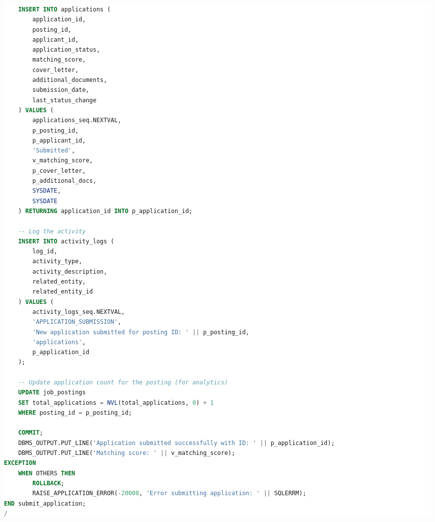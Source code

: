 ```sql
    INSERT INTO applications (
        application_id,
        posting_id,
        applicant_id,
        application_status,
        matching_score,
        cover_letter,
        additional_documents,
        submission_date,
        last_status_change
    ) VALUES (
        applications_seq.NEXTVAL,
        p_posting_id,
        p_applicant_id,
        'Submitted',
        v_matching_score,
        p_cover_letter,
        p_additional_docs,
        SYSDATE,
        SYSDATE
    ) RETURNING application_id INTO p_application_id;

    -- Log the activity
    INSERT INTO activity_logs (
        log_id,
        activity_type,
        activity_description,
        related_entity,
        related_entity_id
    ) VALUES (
        activity_logs_seq.NEXTVAL,
        'APPLICATION_SUBMISSION',
        'New application submitted for posting ID: ' || p_posting_id,
        'applications',
        p_application_id
    );

    -- Update application count for the posting (for analytics)
    UPDATE job_postings
    SET total_applications = NVL(total_applications, 0) + 1
    WHERE posting_id = p_posting_id;

    COMMIT;
    DBMS_OUTPUT.PUT_LINE('Application submitted successfully with ID: ' || p_application_id);
    DBMS_OUTPUT.PUT_LINE('Matching score: ' || v_matching_score);
EXCEPTION
    WHEN OTHERS THEN
        ROLLBACK;
        RAISE_APPLICATION_ERROR(-20008, 'Error submitting application: ' || SQLERRM);
END submit_application;
/
```
